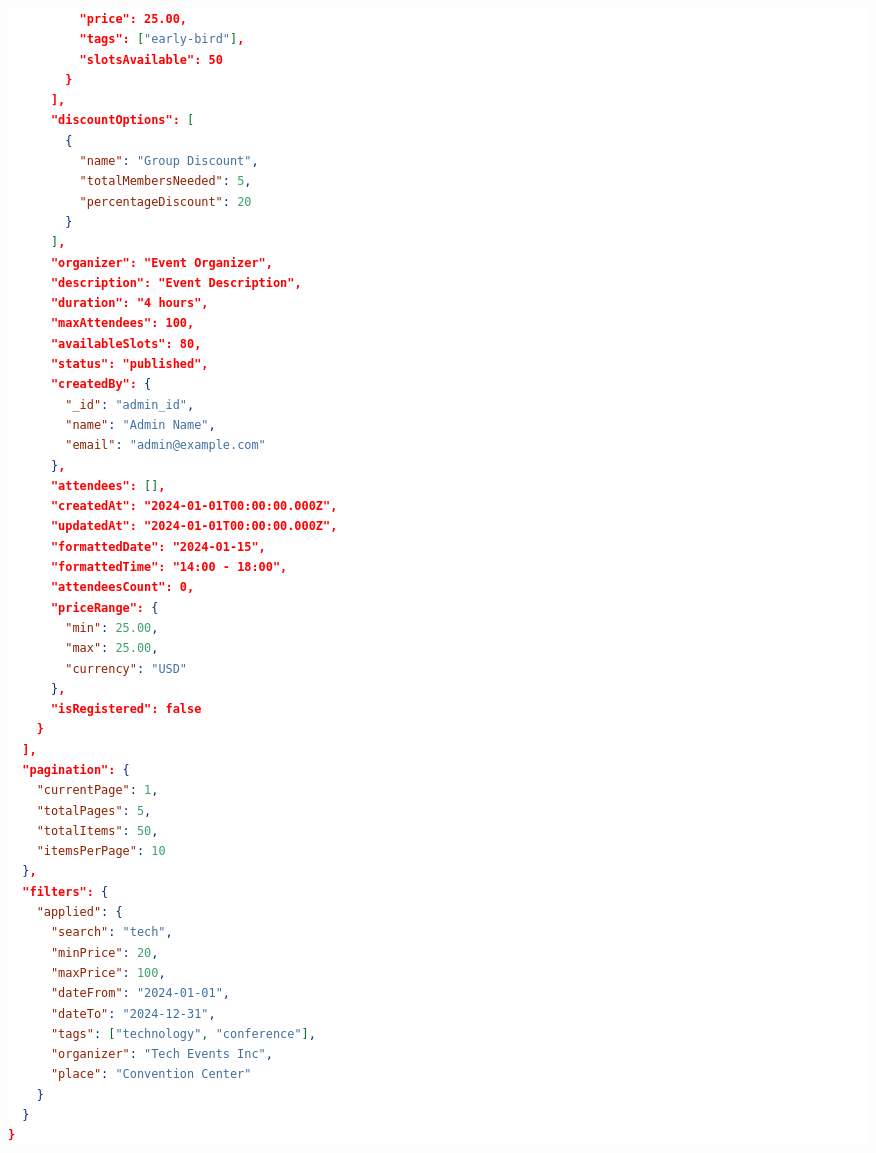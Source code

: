 ```json
          "price": 25.00,
          "tags": ["early-bird"],
          "slotsAvailable": 50
        }
      ],
      "discountOptions": [
        {
          "name": "Group Discount",
          "totalMembersNeeded": 5,
          "percentageDiscount": 20
        }
      ],
      "organizer": "Event Organizer",
      "description": "Event Description",
      "duration": "4 hours",
      "maxAttendees": 100,
      "availableSlots": 80,
      "status": "published",
      "createdBy": {
        "_id": "admin_id",
        "name": "Admin Name",
        "email": "admin@example.com"
      },
      "attendees": [],
      "createdAt": "2024-01-01T00:00:00.000Z",
      "updatedAt": "2024-01-01T00:00:00.000Z",
      "formattedDate": "2024-01-15",
      "formattedTime": "14:00 - 18:00",
      "attendeesCount": 0,
      "priceRange": {
        "min": 25.00,
        "max": 25.00,
        "currency": "USD"
      },
      "isRegistered": false
    }
  ],
  "pagination": {
    "currentPage": 1,
    "totalPages": 5,
    "totalItems": 50,
    "itemsPerPage": 10
  },
  "filters": {
    "applied": {
      "search": "tech",
      "minPrice": 20,
      "maxPrice": 100,
      "dateFrom": "2024-01-01",
      "dateTo": "2024-12-31",
      "tags": ["technology", "conference"],
      "organizer": "Tech Events Inc",
      "place": "Convention Center"
    }
  }
}
```
